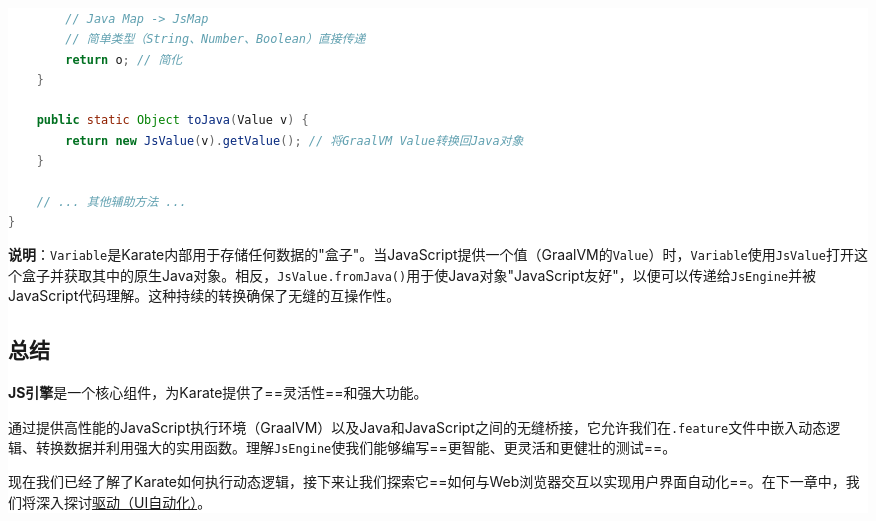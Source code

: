 ```java
        // Java Map -> JsMap
        // 简单类型（String、Number、Boolean）直接传递
        return o; // 简化
    }

    public static Object toJava(Value v) {
        return new JsValue(v).getValue(); // 将GraalVM Value转换回Java对象
    }

    // ... 其他辅助方法 ...
}
```
**说明**：`Variable`是Karate内部用于存储任何数据的"盒子"。当JavaScript提供一个值（GraalVM的`Value`）时，`Variable`使用`JsValue`打开这个盒子并获取其中的原生Java对象。相反，`JsValue.fromJava()`用于使Java对象"JavaScript友好"，以便可以传递给`JsEngine`并被JavaScript代码理解。这种持续的转换确保了无缝的互操作性。

## 总结

**JS引擎**是一个核心组件，为Karate提供了==灵活性==和强大功能。

通过提供高性能的JavaScript执行环境（GraalVM）以及Java和JavaScript之间的无缝桥接，它允许我们在`.feature`文件中嵌入动态逻辑、转换数据并利用强大的实用函数。理解`JsEngine`使我们能够编写==更智能、更灵活和更健壮的测试==。

现在我们已经了解了Karate如何执行动态逻辑，接下来让我们探索它==如何与Web浏览器交互以实现用户界面自动化==。在下一章中，我们将深入探讨[驱动（UI自动化）](05_driver__ui_automation__.md)。
